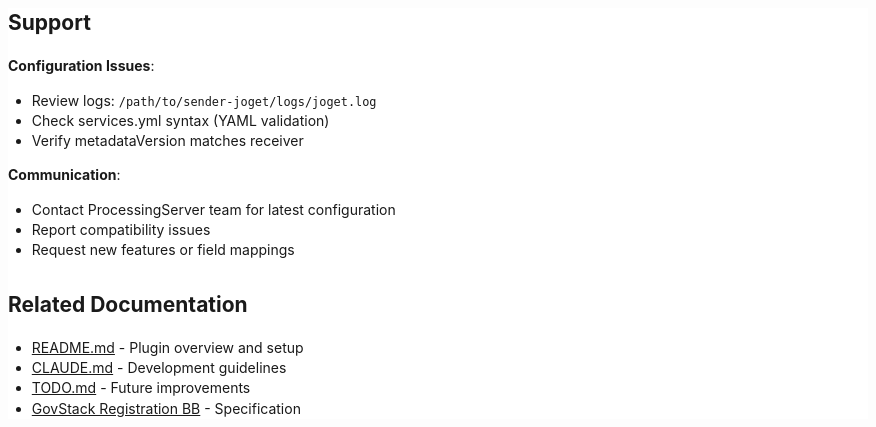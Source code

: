 ## Support

**Configuration Issues**:
- Review logs: `/path/to/sender-joget/logs/joget.log`
- Check services.yml syntax (YAML validation)
- Verify metadataVersion matches receiver

**Communication**:
- Contact ProcessingServer team for latest configuration
- Report compatibility issues
- Request new features or field mappings

## Related Documentation

- [README.md](README.md) - Plugin overview and setup
- [CLAUDE.md](CLAUDE.md) - Development guidelines
- [TODO.md](TODO.md) - Future improvements
- [GovStack Registration BB](https://registration.govstack.global/) - Specification
